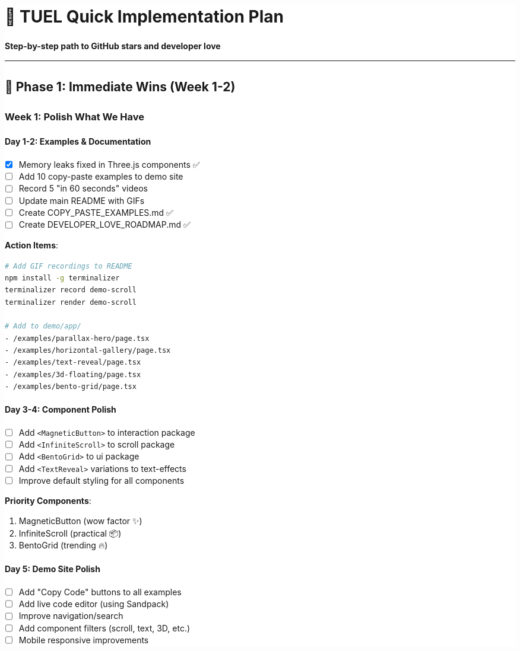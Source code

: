 # 🎯 TUEL Quick Implementation Plan
**Step-by-step path to GitHub stars and developer love**

---

## 🚀 Phase 1: Immediate Wins (Week 1-2)

### Week 1: Polish What We Have

#### Day 1-2: Examples & Documentation
- [x] Memory leaks fixed in Three.js components ✅
- [ ] Add 10 copy-paste examples to demo site
- [ ] Record 5 "in 60 seconds" videos
- [ ] Update main README with GIFs
- [ ] Create COPY_PASTE_EXAMPLES.md ✅
- [ ] Create DEVELOPER_LOVE_ROADMAP.md ✅

**Action Items**:
```bash
# Add GIF recordings to README
npm install -g terminalizer
terminalizer record demo-scroll
terminalizer render demo-scroll

# Add to demo/app/
- /examples/parallax-hero/page.tsx
- /examples/horizontal-gallery/page.tsx
- /examples/text-reveal/page.tsx
- /examples/3d-floating/page.tsx
- /examples/bento-grid/page.tsx
```

#### Day 3-4: Component Polish
- [ ] Add `<MagneticButton>` to interaction package
- [ ] Add `<InfiniteScroll>` to scroll package
- [ ] Add `<BentoGrid>` to ui package
- [ ] Add `<TextReveal>` variations to text-effects
- [ ] Improve default styling for all components

**Priority Components**:
1. MagneticButton (wow factor ✨)
2. InfiniteScroll (practical 📦)
3. BentoGrid (trending 🔥)

#### Day 5: Demo Site Polish
- [ ] Add "Copy Code" buttons to all examples
- [ ] Add live code editor (using Sandpack)
- [ ] Improve navigation/search
- [ ] Add component filters (scroll, text, 3D, etc.)
- [ ] Mobile responsive improvements
